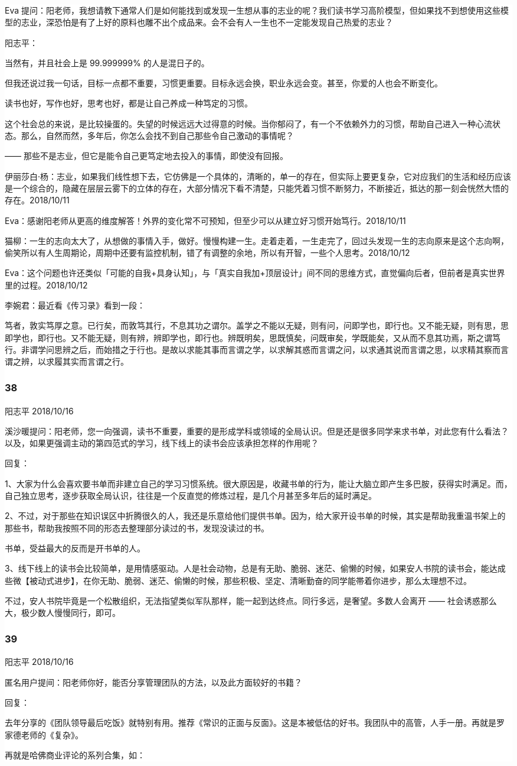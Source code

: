 Eva 提问：阳老师，我想请教下通常人们是如何能找到或发现一生想从事的志业的呢？我们读书学习高阶模型，但如果找不到想使用这些模型的志业，深恐怕是有了上好的原料也雕不出个成品来。会不会有人一生也不一定能发现自己热爱的志业？

阳志平：

当然有，并且社会上是 99.999999% 的人是混日子的。

但我还说过我一句话，目标一点都不重要，习惯更重要。目标永远会换，职业永远会变。甚至，你爱的人也会不断变化。

读书也好，写作也好，思考也好，都是让自己养成一种笃定的习惯。

这个社会总的来说，是比较操蛋的。失望的时候远远大过得意的时候。当你郁闷了，有一个不依赖外力的习惯，帮助自己进入一种心流状态。那么，自然而然，多年后，你怎么会找不到自己那些令自己激动的事情呢？

—— 那些不是志业，但它是能令自己更笃定地去投入的事情，即使没有回报。

伊丽莎白·杨：志业，如果我们线性想下去，它仿佛是一个具体的，清晰的，单一的存在，但实际上要更复杂，它对应我们的生活和经历应该是一个综合的，隐藏在层层云雾下的立体的存在，大部分情况下看不清楚，只能凭着习惯不断努力，不断接近，抵达的那一刻会恍然大悟的存在。2018/10/11

Eva：感谢阳老师从更高的维度解答！外界的变化常不可预知，但至少可以从建立好习惯开始笃行。2018/10/11

猫柳：一生的志向太大了，从想做的事情入手，做好。慢慢构建一生。走着走着，一生走完了，回过头发现一生的志向原来是这个志向啊，偷笑所以有人生周期论，周期中还要有监控机制，错了有调整的余地，所以有开智，一些个人思考。2018/10/12

Eva：这个问题也许还类似「可能的自我+具身认知」，与「真实自我加+顶层设计」间不同的思维方式，直觉偏向后者，但前者是真实世界里的过程。2018/10/12

李婉君：最近看《传习录》看到一段：

笃者，敦实笃厚之意。已行矣，而敦笃其行，不息其功之谓尔。盖学之不能以无疑，则有问，问即学也，即行也。又不能无疑，则有思，思即学也，即行也。又不能无疑，则有辨，辨即学也，即行也。辨既明矣，思既慎矣，问既审矣，学既能矣，又从而不息其功焉，斯之谓笃行。非谓学问思辨之后，而始措之于行也。是故以求能其事而言谓之学，以求解其惑而言谓之问，以求通其说而言谓之思，以求精其察而言谓之辨，以求履其实而言谓之行。

### 38

阳志平 2018/10/16

溪沙暖提问：阳老师，您一向强调，读书不重要，重要的是形成学科或领域的全局认识。但是还是很多同学来求书单，对此您有什么看法？以及，如果更强调主动的第四范式的学习，线下线上的读书会应该承担怎样的作用呢？

回复：

1、大家为什么会喜欢要书单而非建立自己的学习习惯系统。很大原因是，收藏书单的行为，能让大脑立即产生多巴胺，获得实时满足。而，自己独立思考，逐步获取全局认识，往往是一个反直觉的修炼过程，是几个月甚至多年后的延时满足。

2、不过，对于那些在知识误区中折腾很久的人，我还是乐意给他们提供书单。因为，给大家开设书单的时候，其实是帮助我重温书架上的那些书，帮助我按照不同的形态去整理部分读过的书，发现没读过的书。

书单，受益最大的反而是开书单的人。

3、线下线上的读书会比较简单，是用情感驱动。人是社会动物，总是有无助、脆弱、迷茫、偷懒的时候，如果安人书院的读书会，能达成些微【被动式进步】，在你无助、脆弱、迷茫、偷懒的时候，那些积极、坚定、清晰勤奋的同学能帯着你进步，那么太理想不过。

不过，安人书院毕竟是一个松散组织，无法指望类似军队那样，能一起到达终点。同行多远，是奢望。多数人会离开 —— 社会诱惑那么大，极少数人慢慢同行，即可。

### 39

阳志平 2018/10/16

匿名用户提间：阳老师你好，能否分享管理团队的方法，以及此方面较好的书籍？

回复：

去年分享的《团队领导最后吃饭》就特别有用。推荐《常识的正面与反面》。这是本被低估的好书。我团队中的高管，人手一册。再就是罗家德老师的《复杂》。

再就是哈佛商业评论的系列合集，如：
